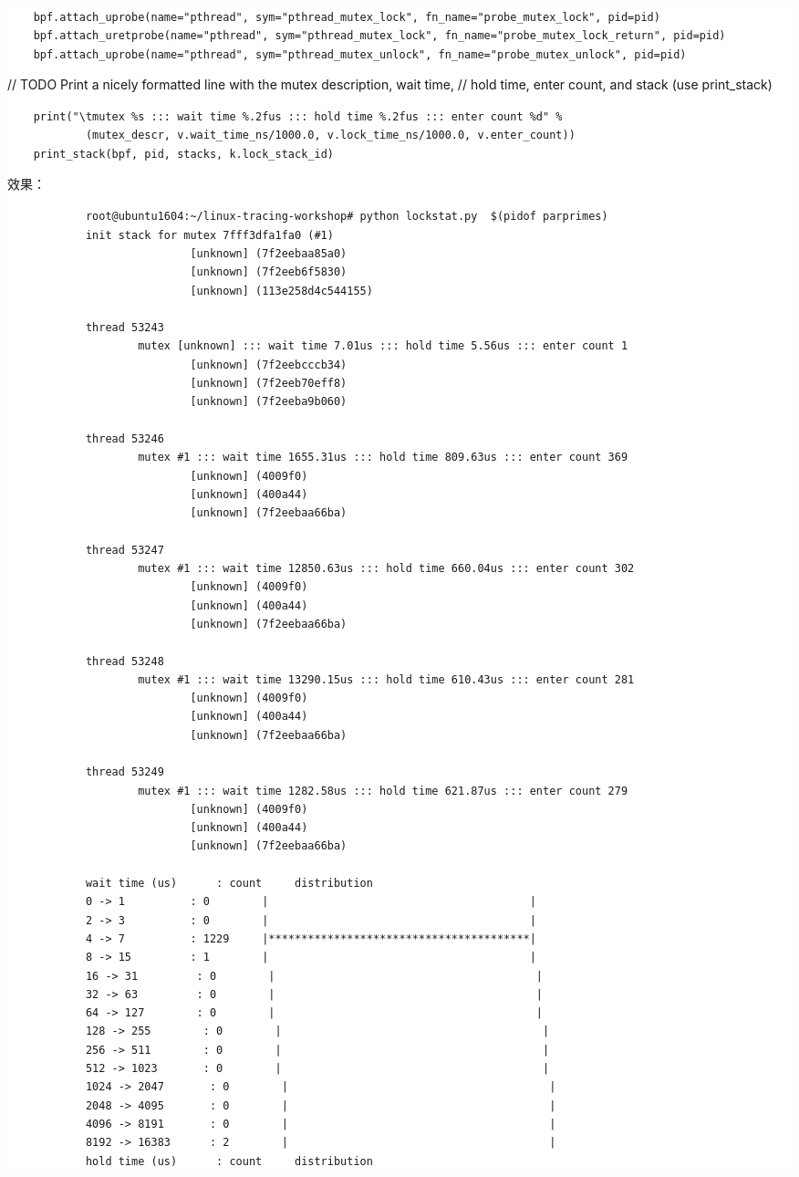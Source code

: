         bpf.attach_uprobe(name="pthread", sym="pthread_mutex_lock", fn_name="probe_mutex_lock", pid=pid)
        bpf.attach_uretprobe(name="pthread", sym="pthread_mutex_lock", fn_name="probe_mutex_lock_return", pid=pid)
        bpf.attach_uprobe(name="pthread", sym="pthread_mutex_unlock", fn_name="probe_mutex_unlock", pid=pid)


// TODO Print a nicely formatted line with the mutex description, wait time,
//      hold time, enter count, and stack (use print_stack)

        print("\tmutex %s ::: wait time %.2fus ::: hold time %.2fus ::: enter count %d" %
                (mutex_descr, v.wait_time_ns/1000.0, v.lock_time_ns/1000.0, v.enter_count))
        print_stack(bpf, pid, stacks, k.lock_stack_id)

效果：

                root@ubuntu1604:~/linux-tracing-workshop# python lockstat.py  $(pidof parprimes)
                init stack for mutex 7fff3dfa1fa0 (#1)
                                [unknown] (7f2eebaa85a0)
                                [unknown] (7f2eeb6f5830)
                                [unknown] (113e258d4c544155)

                thread 53243
                        mutex [unknown] ::: wait time 7.01us ::: hold time 5.56us ::: enter count 1
                                [unknown] (7f2eebcccb34)
                                [unknown] (7f2eeb70eff8)
                                [unknown] (7f2eeba9b060)

                thread 53246
                        mutex #1 ::: wait time 1655.31us ::: hold time 809.63us ::: enter count 369
                                [unknown] (4009f0)
                                [unknown] (400a44)
                                [unknown] (7f2eebaa66ba)

                thread 53247
                        mutex #1 ::: wait time 12850.63us ::: hold time 660.04us ::: enter count 302
                                [unknown] (4009f0)
                                [unknown] (400a44)
                                [unknown] (7f2eebaa66ba)

                thread 53248
                        mutex #1 ::: wait time 13290.15us ::: hold time 610.43us ::: enter count 281
                                [unknown] (4009f0)
                                [unknown] (400a44)
                                [unknown] (7f2eebaa66ba)

                thread 53249
                        mutex #1 ::: wait time 1282.58us ::: hold time 621.87us ::: enter count 279
                                [unknown] (4009f0)
                                [unknown] (400a44)
                                [unknown] (7f2eebaa66ba)

                wait time (us)      : count     distribution
                0 -> 1          : 0        |                                        |
                2 -> 3          : 0        |                                        |
                4 -> 7          : 1229     |****************************************|
                8 -> 15         : 1        |                                        |
                16 -> 31         : 0        |                                        |
                32 -> 63         : 0        |                                        |
                64 -> 127        : 0        |                                        |
                128 -> 255        : 0        |                                        |
                256 -> 511        : 0        |                                        |
                512 -> 1023       : 0        |                                        |
                1024 -> 2047       : 0        |                                        |
                2048 -> 4095       : 0        |                                        |
                4096 -> 8191       : 0        |                                        |
                8192 -> 16383      : 2        |                                        |
                hold time (us)      : count     distribution